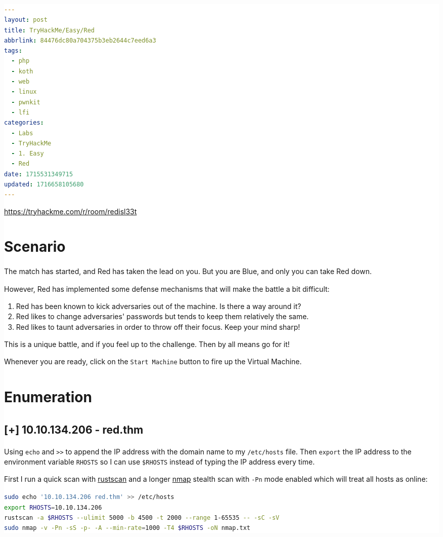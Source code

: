 ```yaml
---
layout: post
title: TryHackMe/Easy/Red
abbrlink: 84476dc80a704375b3eb2644c7eed6a3
tags:
  - php
  - koth
  - web
  - linux
  - pwnkit
  - lfi
categories:
  - Labs
  - TryHackMe
  - 1. Easy
  - Red
date: 1715531349715
updated: 1716658105680
---
```


<https://tryhackme.com/r/room/redisl33t>

# Scenario

The match has started, and Red has taken the lead on you.
But you are Blue, and only you can take Red down.

However, Red has implemented some defense mechanisms that will make the battle a bit difficult:

1. Red has been known to kick adversaries out of the machine. Is there a way around it?
2. Red likes to change adversaries' passwords but tends to keep them relatively the same.
3. Red likes to taunt adversaries in order to throw off their focus. Keep your mind sharp!

This is a unique battle, and if you feel up to the challenge. Then by all means go for it!

Whenever you are ready, click on the `Start Machine` button to fire up the Virtual Machine.

# Enumeration

## \[+] 10.10.134.206 - red.thm

Using `echo` and `>>` to append the IP address with the domain name to my `/etc/hosts` file. Then `export` the IP address to the environment variable `RHOSTS` so I can use `$RHOSTS` instead of typing the IP address every time.

First I run a quick scan with [rustscan](https://github.com/RustScan/RustScan) and a longer [nmap](https://nmap.org/) stealth scan with `-Pn` mode enabled which will treat all hosts as online:

```sh
sudo echo '10.10.134.206 red.thm' >> /etc/hosts
export RHOSTS=10.10.134.206
rustscan -a $RHOSTS --ulimit 5000 -b 4500 -t 2000 --range 1-65535 -- -sC -sV
sudo nmap -v -Pn -sS -p- -A --min-rate=1000 -T4 $RHOSTS -oN nmap.txt
```
